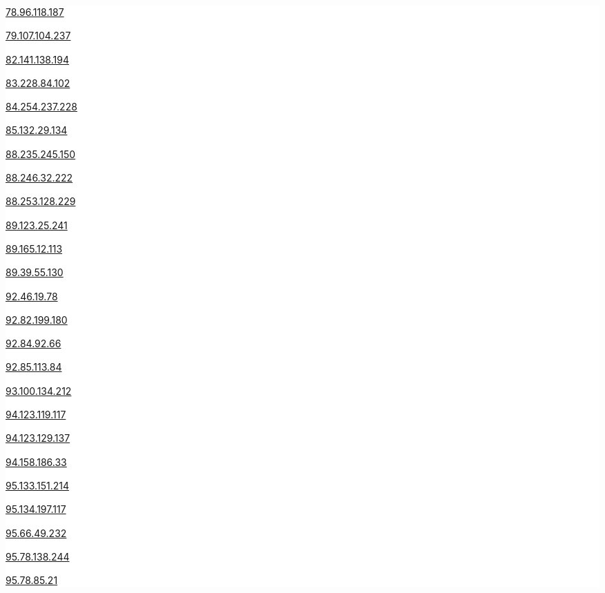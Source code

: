 <a href="http://www.docunext.com/blog/rbldns/78.96.118.187.html">78.96.118.187</a>

<a href="http://www.docunext.com/blog/rbldns/79.107.104.237.html">79.107.104.237</a>

<a href="http://www.docunext.com/blog/rbldns/82.141.138.194.html">82.141.138.194</a>

<a href="http://www.docunext.com/blog/rbldns/83.228.84.102.html">83.228.84.102</a>

<a href="http://www.docunext.com/blog/rbldns/84.254.237.228.html">84.254.237.228</a>

<a href="http://www.docunext.com/blog/rbldns/85.132.29.134.html">85.132.29.134</a>

<a href="http://www.docunext.com/blog/rbldns/88.235.245.150.html">88.235.245.150</a>

<a href="http://www.docunext.com/blog/rbldns/88.246.32.222.html">88.246.32.222</a>

<a href="http://www.docunext.com/blog/rbldns/88.253.128.229.html">88.253.128.229</a>

<a href="http://www.docunext.com/blog/rbldns/89.123.25.241.html">89.123.25.241</a>

<a href="http://www.docunext.com/blog/rbldns/89.165.12.113.html">89.165.12.113</a>

<a href="http://www.docunext.com/blog/rbldns/89.39.55.130.html">89.39.55.130</a>

<a href="http://www.docunext.com/blog/rbldns/92.46.19.78.html">92.46.19.78</a>

<a href="http://www.docunext.com/blog/rbldns/92.82.199.180.html">92.82.199.180</a>

<a href="http://www.docunext.com/blog/rbldns/92.84.92.66.html">92.84.92.66</a>

<a href="http://www.docunext.com/blog/rbldns/92.85.113.84.html">92.85.113.84</a>

<a href="http://www.docunext.com/blog/rbldns/93.100.134.212.html">93.100.134.212</a>

<a href="http://www.docunext.com/blog/rbldns/94.123.119.117.html">94.123.119.117</a>

<a href="http://www.docunext.com/blog/rbldns/94.123.129.137.html">94.123.129.137</a>

<a href="http://www.docunext.com/blog/rbldns/94.158.186.33.html">94.158.186.33</a>

<a href="http://www.docunext.com/blog/rbldns/95.133.151.214.html">95.133.151.214</a>

<a href="http://www.docunext.com/blog/rbldns/95.134.197.117.html">95.134.197.117</a>

<a href="http://www.docunext.com/blog/rbldns/95.66.49.232.html">95.66.49.232</a>

<a href="http://www.docunext.com/blog/rbldns/95.78.138.244.html">95.78.138.244</a>

<a href="http://www.docunext.com/blog/rbldns/95.78.85.21.html">95.78.85.21</a>

